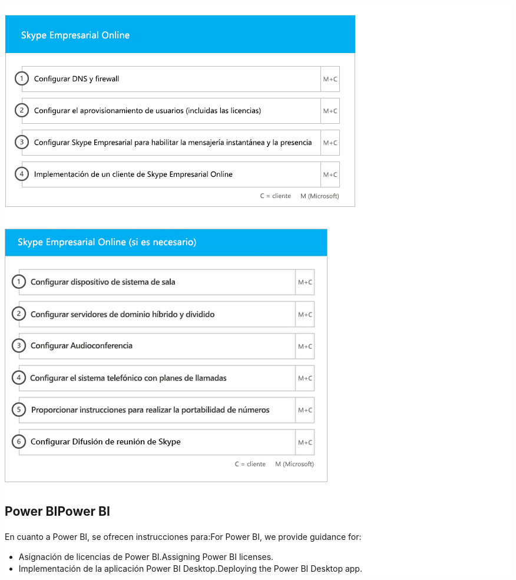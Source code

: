 ![Pasos de la incorporación de Lync durante la fase 1 de habilitación](media/O365-Onboarding-Enable-Lync.png)
  
![Pasos de la incorporación de Skype Empresarial durante la fase 2 de habilitación](media/SfBOifappborderupdate.png)
  
## <a name="power-bi"></a><span data-ttu-id="eeef0-230">Power BI</span><span class="sxs-lookup"><span data-stu-id="eeef0-230">Power BI</span></span>

<span data-ttu-id="eeef0-231">En cuanto a Power BI, se ofrecen instrucciones para:</span><span class="sxs-lookup"><span data-stu-id="eeef0-231">For Power BI, we provide guidance for:</span></span> 
- <span data-ttu-id="eeef0-232">Asignación de licencias de Power BI.</span><span class="sxs-lookup"><span data-stu-id="eeef0-232">Assigning Power BI licenses.</span></span>
- <span data-ttu-id="eeef0-233">Implementación de la aplicación Power BI Desktop.</span><span class="sxs-lookup"><span data-stu-id="eeef0-233">Deploying the Power BI Desktop app.</span></span>
    